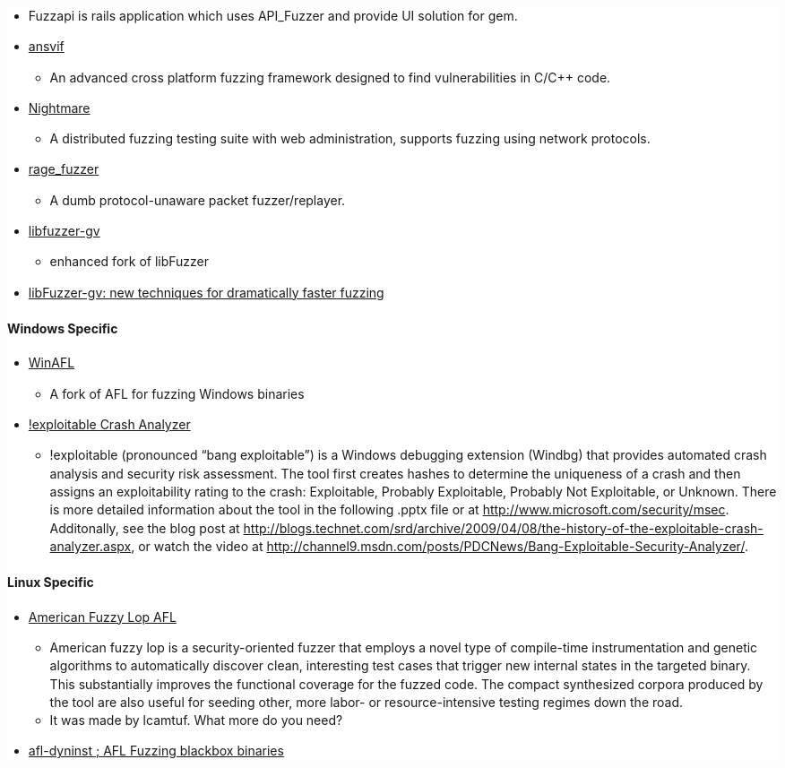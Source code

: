   * Fuzzapi is rails application which uses API_Fuzzer and provide UI solution
    for gem.

* [ansvif](https://oxagast.github.io/ansvif/)

  * An advanced cross platform fuzzing framework designed to find
    vulnerabilities in C/C++ code.

* [Nightmare](https://github.com/joxeankoret/nightmare)

  * A distributed fuzzing testing suite with web administration, supports
    fuzzing using network protocols.

* [rage_fuzzer](https://github.com/deanjerkovich/rage_fuzzer)

  * A dumb protocol-unaware packet fuzzer/replayer.

* [libfuzzer-gv](https://github.com/guidovranken/libfuzzer-gv)

  * enhanced fork of libFuzzer

* [libFuzzer-gv: new techniques for dramatically faster fuzzing](https://guidovranken.wordpress.com/2017/07/08/libfuzzer-gv-new-techniques-for-dramatically-faster-fuzzing/)

#### Windows Specific

* [WinAFL](https://github.com/ivanfratric/winafl)

  * A fork of AFL for fuzzing Windows binaries

* [!exploitable Crash Analyzer](https://msecdbg.codeplex.com/)

  * !exploitable (pronounced “bang exploitable”) is a Windows debugging
    extension (Windbg) that provides automated crash analysis and security risk
    assessment. The tool first creates hashes to determine the uniqueness of a
    crash and then assigns an exploitability rating to the crash: Exploitable,
    Probably Exploitable, Probably Not Exploitable, or Unknown. There is more
    detailed information about the tool in the following .pptx file or at
    http://www.microsoft.com/security/msec. Additonally, see the blog post at
    http://blogs.technet.com/srd/archive/2009/04/08/the-history-of-the-exploitable-crash-analyzer.aspx,
    or watch the video at
    http://channel9.msdn.com/posts/PDCNews/Bang-Exploitable-Security-Analyzer/.

#### Linux Specific

* [American Fuzzy Lop AFL](http://lcamtuf.coredump.cx/afl/)

  * American fuzzy lop is a security-oriented fuzzer that employs a novel type
    of compile-time instrumentation and genetic algorithms to automatically
    discover clean, interesting test cases that trigger new internal states in
    the targeted binary. This substantially improves the functional coverage for
    the fuzzed code. The compact synthesized corpora produced by the tool are
    also useful for seeding other, more labor- or resource-intensive testing
    regimes down the road.
  * It was made by lcamtuf. What more do you need?

* [afl-dyninst ; AFL Fuzzing blackbox binaries](https://github.com/vrtadmin/moflow/tree/master/afl-dyninst)
